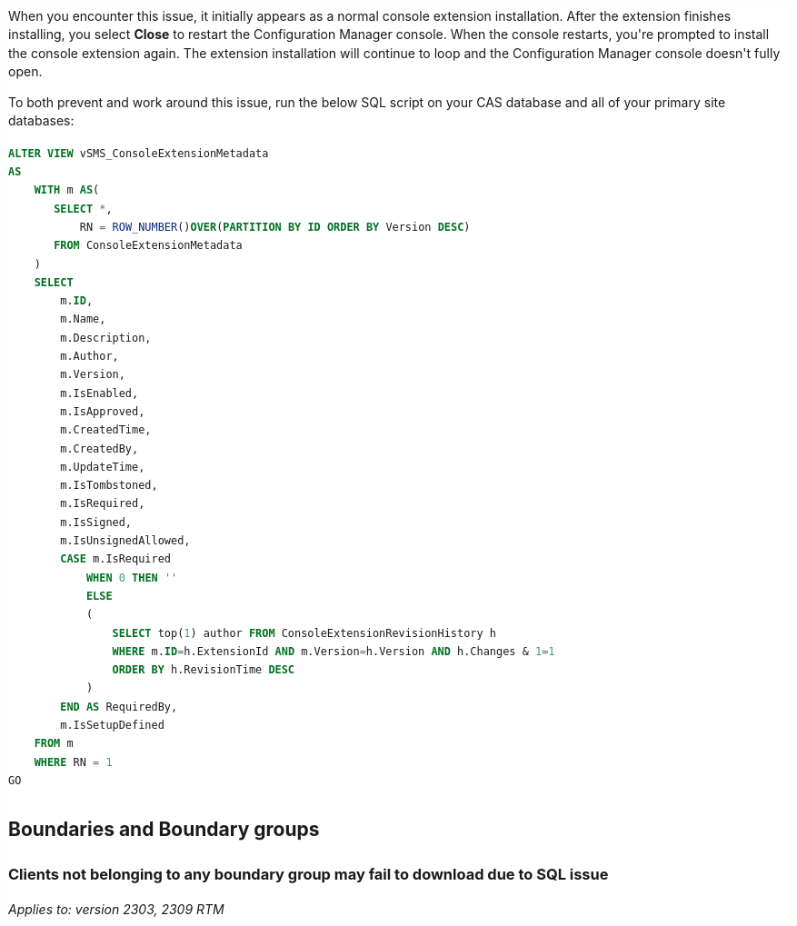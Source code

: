 When you encounter this issue, it initially appears as a normal console extension installation. After the extension finishes installing, you select **Close** to restart the Configuration Manager console. When the console restarts, you're prompted to install the console extension again. The extension installation will continue to loop and the Configuration Manager console doesn't fully open.

To both prevent and work around this issue, run the below SQL script on your CAS database and all of your primary site databases:

```sql
ALTER VIEW vSMS_ConsoleExtensionMetadata
AS
    WITH m AS(
       SELECT *,
           RN = ROW_NUMBER()OVER(PARTITION BY ID ORDER BY Version DESC)
       FROM ConsoleExtensionMetadata
    ) 
    SELECT 
        m.ID, 
        m.Name, 
        m.Description, 
        m.Author, 
        m.Version, 
        m.IsEnabled, 
        m.IsApproved, 
        m.CreatedTime, 
        m.CreatedBy, 
        m.UpdateTime, 
        m.IsTombstoned, 
        m.IsRequired, 
        m.IsSigned, 
        m.IsUnsignedAllowed, 
        CASE m.IsRequired 
            WHEN 0 THEN ''  
            ELSE  
            ( 
                SELECT top(1) author FROM ConsoleExtensionRevisionHistory h 
                WHERE m.ID=h.ExtensionId AND m.Version=h.Version AND h.Changes & 1=1 
                ORDER BY h.RevisionTime DESC 
            ) 
        END AS RequiredBy, 
        m.IsSetupDefined 
    FROM m
    WHERE RN = 1
GO
```
## Boundaries and Boundary groups

### Clients not belonging to any boundary group may fail to download due to SQL issue 

*Applies to: version 2303, 2309 RTM*
